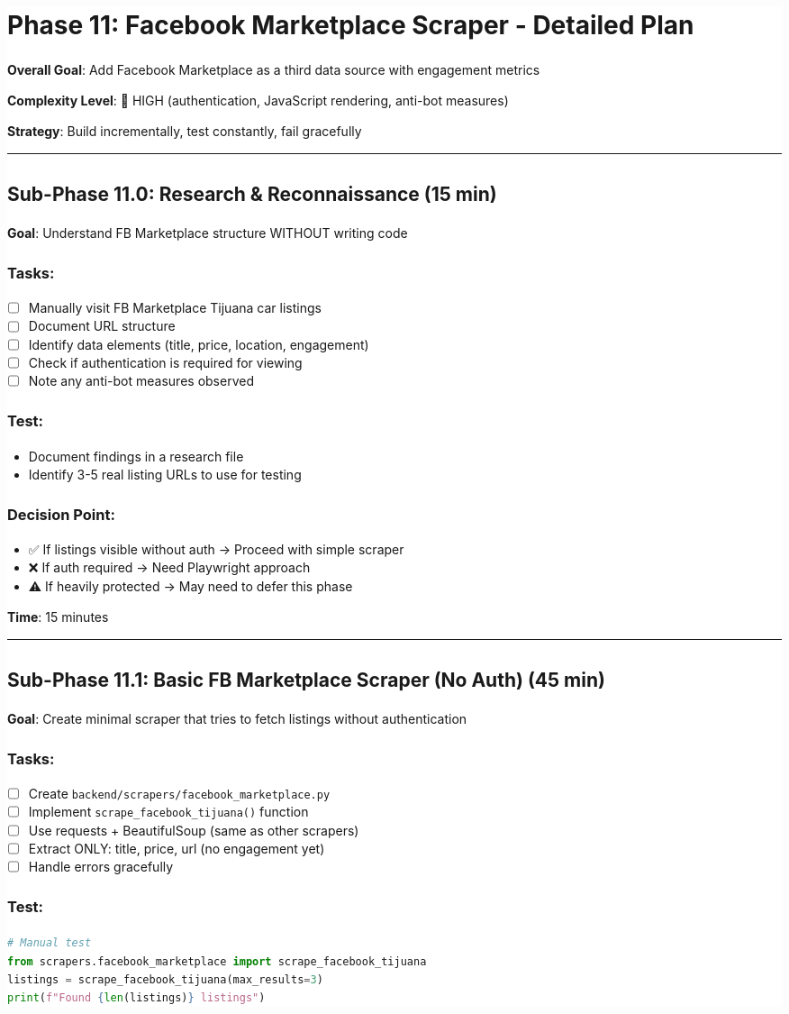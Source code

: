 # Phase 11: Facebook Marketplace Scraper - Detailed Plan

**Overall Goal**: Add Facebook Marketplace as a third data source with engagement metrics

**Complexity Level**: 🔴 HIGH (authentication, JavaScript rendering, anti-bot measures)

**Strategy**: Build incrementally, test constantly, fail gracefully

---

## Sub-Phase 11.0: Research & Reconnaissance (15 min)
**Goal**: Understand FB Marketplace structure WITHOUT writing code

### Tasks:
- [ ] Manually visit FB Marketplace Tijuana car listings
- [ ] Document URL structure
- [ ] Identify data elements (title, price, location, engagement)
- [ ] Check if authentication is required for viewing
- [ ] Note any anti-bot measures observed

### Test:
- Document findings in a research file
- Identify 3-5 real listing URLs to use for testing

### Decision Point:
- ✅ If listings visible without auth → Proceed with simple scraper
- ❌ If auth required → Need Playwright approach
- ⚠️ If heavily protected → May need to defer this phase

**Time**: 15 minutes

---

## Sub-Phase 11.1: Basic FB Marketplace Scraper (No Auth) (45 min)
**Goal**: Create minimal scraper that tries to fetch listings without authentication

### Tasks:
- [ ] Create `backend/scrapers/facebook_marketplace.py`
- [ ] Implement `scrape_facebook_tijuana()` function
- [ ] Use requests + BeautifulSoup (same as other scrapers)
- [ ] Extract ONLY: title, price, url (no engagement yet)
- [ ] Handle errors gracefully

### Test:
```python
# Manual test
from scrapers.facebook_marketplace import scrape_facebook_tijuana
listings = scrape_facebook_tijuana(max_results=3)
print(f"Found {len(listings)} listings")
```
